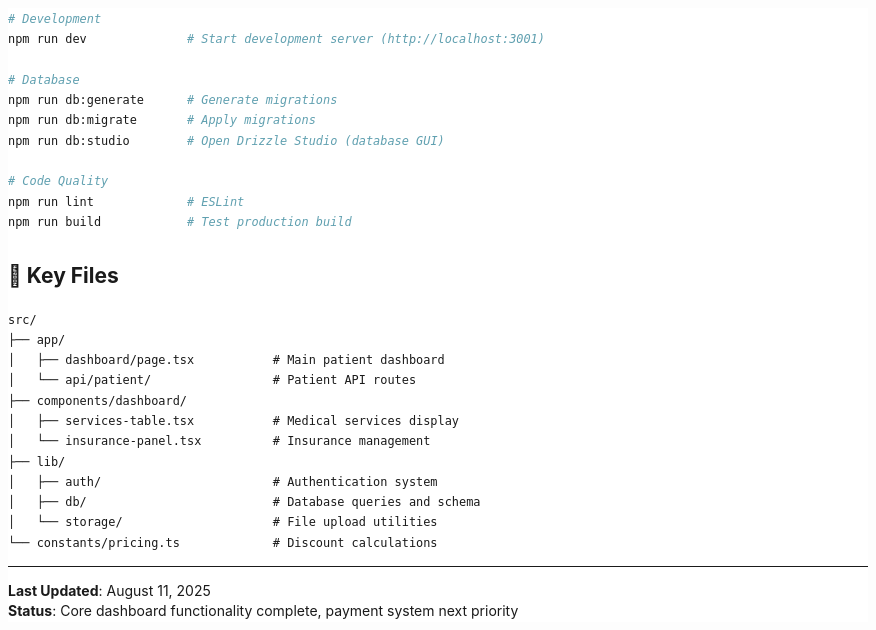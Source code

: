 ```bash
# Development
npm run dev              # Start development server (http://localhost:3001)

# Database
npm run db:generate      # Generate migrations
npm run db:migrate       # Apply migrations  
npm run db:studio        # Open Drizzle Studio (database GUI)

# Code Quality
npm run lint             # ESLint
npm run build            # Test production build
```

## 📁 Key Files

```
src/
├── app/
│   ├── dashboard/page.tsx           # Main patient dashboard
│   └── api/patient/                 # Patient API routes
├── components/dashboard/
│   ├── services-table.tsx           # Medical services display
│   └── insurance-panel.tsx          # Insurance management
├── lib/
│   ├── auth/                        # Authentication system
│   ├── db/                          # Database queries and schema
│   └── storage/                     # File upload utilities
└── constants/pricing.ts             # Discount calculations
```

---

**Last Updated**: August 11, 2025  
**Status**: Core dashboard functionality complete, payment system next priority